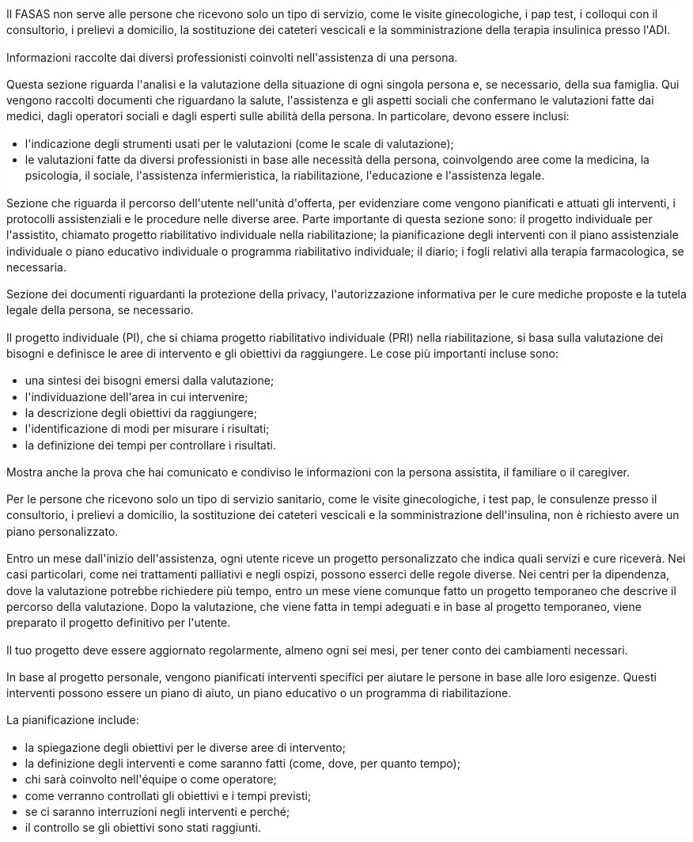 Il FASAS non serve alle persone che ricevono solo un tipo di servizio, come le visite ginecologiche, i pap test, i colloqui con il consultorio, i prelievi a domicilio, la sostituzione dei cateteri vescicali e la somministrazione della terapia insulinica presso l'ADI.

Informazioni raccolte dai diversi professionisti coinvolti nell'assistenza di una persona.

Questa sezione riguarda l'analisi e la valutazione della situazione di ogni singola persona e, se necessario, della sua famiglia. Qui vengono raccolti documenti che riguardano la salute, l'assistenza e gli aspetti sociali che confermano le valutazioni fatte dai medici, dagli operatori sociali e dagli esperti sulle abilità della persona. In particolare, devono essere inclusi:
- l'indicazione degli strumenti usati per le valutazioni (come le scale di valutazione);
- le valutazioni fatte da diversi professionisti in base alle necessità della persona, coinvolgendo aree come la medicina, la psicologia, il sociale, l'assistenza infermieristica, la riabilitazione, l'educazione e l'assistenza legale.

Sezione che riguarda il percorso dell'utente nell'unità d'offerta, per evidenziare come vengono pianificati e attuati gli interventi, i protocolli assistenziali e le procedure nelle diverse aree. Parte importante di questa sezione sono: il progetto individuale per l'assistito, chiamato progetto riabilitativo individuale nella riabilitazione; la pianificazione degli interventi con il piano assistenziale individuale o piano educativo individuale o programma riabilitativo individuale; il diario; i fogli relativi alla terapia farmacologica, se necessaria.

Sezione dei documenti riguardanti la protezione della privacy, l'autorizzazione informativa per le cure mediche proposte e la tutela legale della persona, se necessario.

Il progetto individuale (PI), che si chiama progetto riabilitativo individuale (PRI) nella riabilitazione, si basa sulla valutazione dei bisogni e definisce le aree di intervento e gli obiettivi da raggiungere. Le cose più importanti incluse sono:
- una sintesi dei bisogni emersi dalla valutazione;
- l'individuazione dell'area in cui intervenire;
- la descrizione degli obiettivi da raggiungere;
- l'identificazione di modi per misurare i risultati;
- la definizione dei tempi per controllare i risultati.

Mostra anche la prova che hai comunicato e condiviso le informazioni con la persona assistita, il familiare o il caregiver.

Per le persone che ricevono solo un tipo di servizio sanitario, come le visite ginecologiche, i test pap, le consulenze presso il consultorio, i prelievi a domicilio, la sostituzione dei cateteri vescicali e la somministrazione dell'insulina, non è richiesto avere un piano personalizzato.

Entro un mese dall'inizio dell'assistenza, ogni utente riceve un progetto personalizzato che indica quali servizi e cure riceverà. Nei casi particolari, come nei trattamenti palliativi e negli ospizi, possono esserci delle regole diverse. Nei centri per la dipendenza, dove la valutazione potrebbe richiedere più tempo, entro un mese viene comunque fatto un progetto temporaneo che descrive il percorso della valutazione. Dopo la valutazione, che viene fatta in tempi adeguati e in base al progetto temporaneo, viene preparato il progetto definitivo per l'utente.

Il tuo progetto deve essere aggiornato regolarmente, almeno ogni sei mesi, per tener conto dei cambiamenti necessari.

In base al progetto personale, vengono pianificati interventi specifici per aiutare le persone in base alle loro esigenze. Questi interventi possono essere un piano di aiuto, un piano educativo o un programma di riabilitazione.

La pianificazione include:
- la spiegazione degli obiettivi per le diverse aree di intervento;
- la definizione degli interventi e come saranno fatti (come, dove, per quanto tempo);
- chi sarà coinvolto nell'équipe o come operatore;
- come verranno controllati gli obiettivi e i tempi previsti;
- se ci saranno interruzioni negli interventi e perché;
- il controllo se gli obiettivi sono stati raggiunti.
